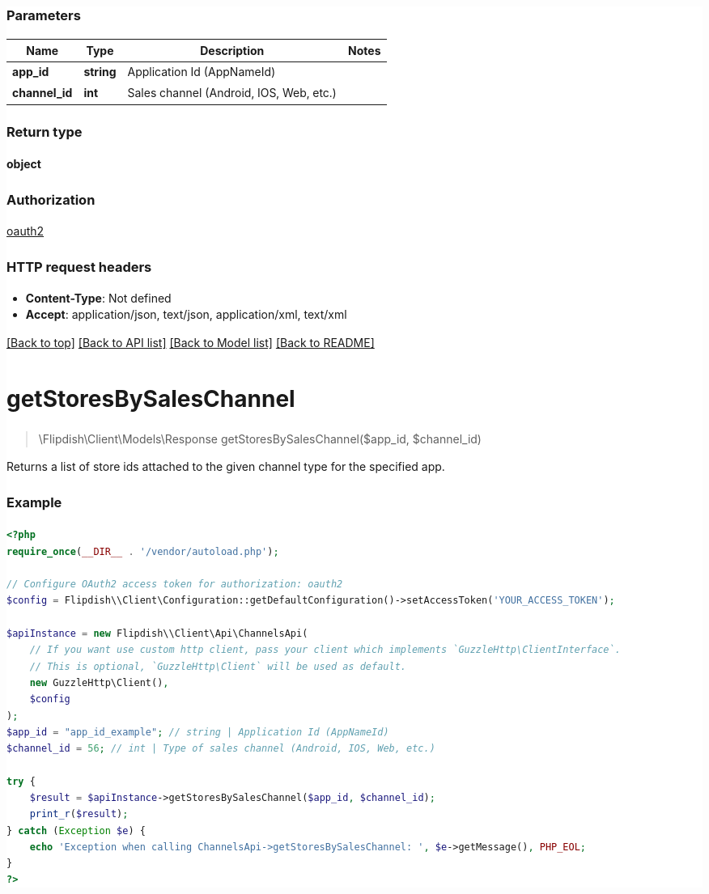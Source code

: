 ### Parameters

Name | Type | Description  | Notes
------------- | ------------- | ------------- | -------------
 **app_id** | **string**| Application Id (AppNameId) |
 **channel_id** | **int**| Sales channel (Android, IOS, Web, etc.) |

### Return type

**object**

### Authorization

[oauth2](../../README.md#oauth2)

### HTTP request headers

 - **Content-Type**: Not defined
 - **Accept**: application/json, text/json, application/xml, text/xml

[[Back to top]](#) [[Back to API list]](../../README.md#documentation-for-api-endpoints) [[Back to Model list]](../../README.md#documentation-for-models) [[Back to README]](../../README.md)

# **getStoresBySalesChannel**
> \Flipdish\\Client\Models\Response getStoresBySalesChannel($app_id, $channel_id)

Returns a list of store ids attached to the given channel type for the specified app.

### Example
```php
<?php
require_once(__DIR__ . '/vendor/autoload.php');

// Configure OAuth2 access token for authorization: oauth2
$config = Flipdish\\Client\Configuration::getDefaultConfiguration()->setAccessToken('YOUR_ACCESS_TOKEN');

$apiInstance = new Flipdish\\Client\Api\ChannelsApi(
    // If you want use custom http client, pass your client which implements `GuzzleHttp\ClientInterface`.
    // This is optional, `GuzzleHttp\Client` will be used as default.
    new GuzzleHttp\Client(),
    $config
);
$app_id = "app_id_example"; // string | Application Id (AppNameId)
$channel_id = 56; // int | Type of sales channel (Android, IOS, Web, etc.)

try {
    $result = $apiInstance->getStoresBySalesChannel($app_id, $channel_id);
    print_r($result);
} catch (Exception $e) {
    echo 'Exception when calling ChannelsApi->getStoresBySalesChannel: ', $e->getMessage(), PHP_EOL;
}
?>
```
